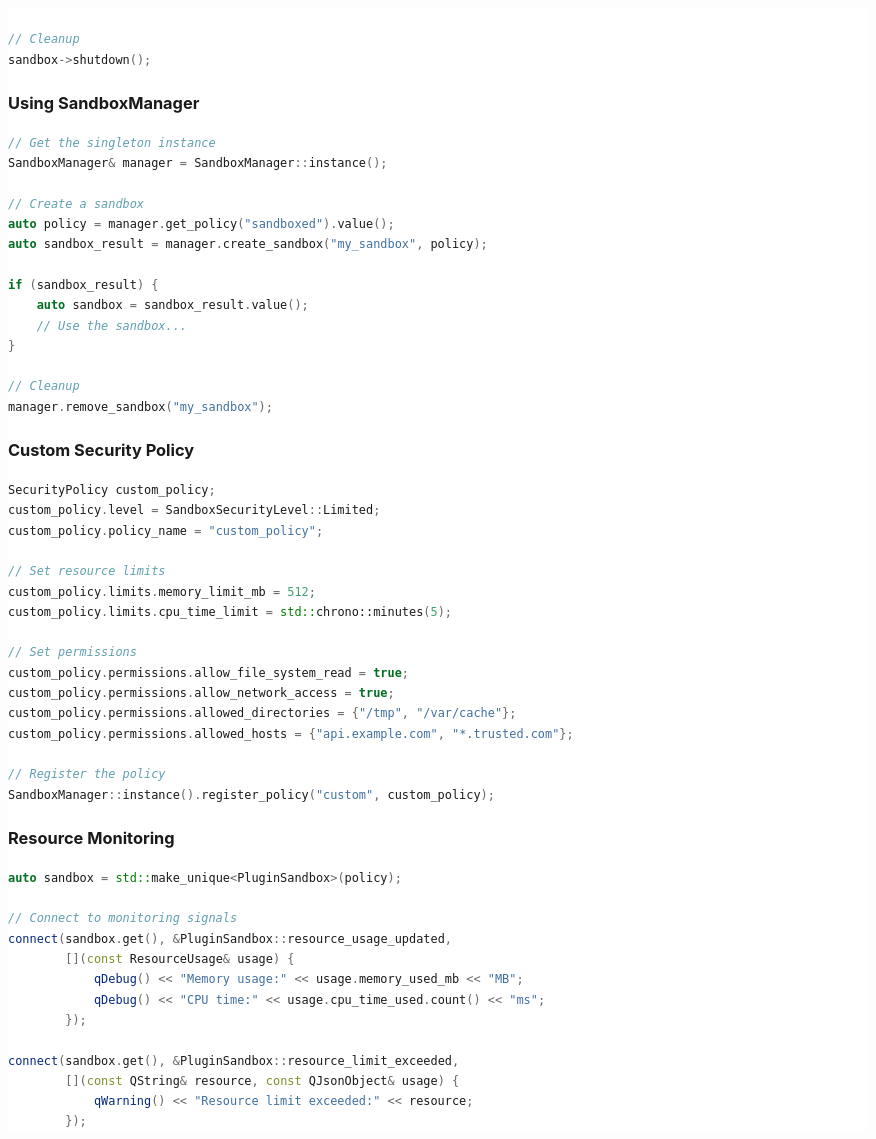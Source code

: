```cpp

// Cleanup
sandbox->shutdown();
```

### Using SandboxManager

```cpp
// Get the singleton instance
SandboxManager& manager = SandboxManager::instance();

// Create a sandbox
auto policy = manager.get_policy("sandboxed").value();
auto sandbox_result = manager.create_sandbox("my_sandbox", policy);

if (sandbox_result) {
    auto sandbox = sandbox_result.value();
    // Use the sandbox...
}

// Cleanup
manager.remove_sandbox("my_sandbox");
```

### Custom Security Policy

```cpp
SecurityPolicy custom_policy;
custom_policy.level = SandboxSecurityLevel::Limited;
custom_policy.policy_name = "custom_policy";

// Set resource limits
custom_policy.limits.memory_limit_mb = 512;
custom_policy.limits.cpu_time_limit = std::chrono::minutes(5);

// Set permissions
custom_policy.permissions.allow_file_system_read = true;
custom_policy.permissions.allow_network_access = true;
custom_policy.permissions.allowed_directories = {"/tmp", "/var/cache"};
custom_policy.permissions.allowed_hosts = {"api.example.com", "*.trusted.com"};

// Register the policy
SandboxManager::instance().register_policy("custom", custom_policy);
```

### Resource Monitoring

```cpp
auto sandbox = std::make_unique<PluginSandbox>(policy);

// Connect to monitoring signals
connect(sandbox.get(), &PluginSandbox::resource_usage_updated,
        [](const ResourceUsage& usage) {
            qDebug() << "Memory usage:" << usage.memory_used_mb << "MB";
            qDebug() << "CPU time:" << usage.cpu_time_used.count() << "ms";
        });

connect(sandbox.get(), &PluginSandbox::resource_limit_exceeded,
        [](const QString& resource, const QJsonObject& usage) {
            qWarning() << "Resource limit exceeded:" << resource;
        });
```

